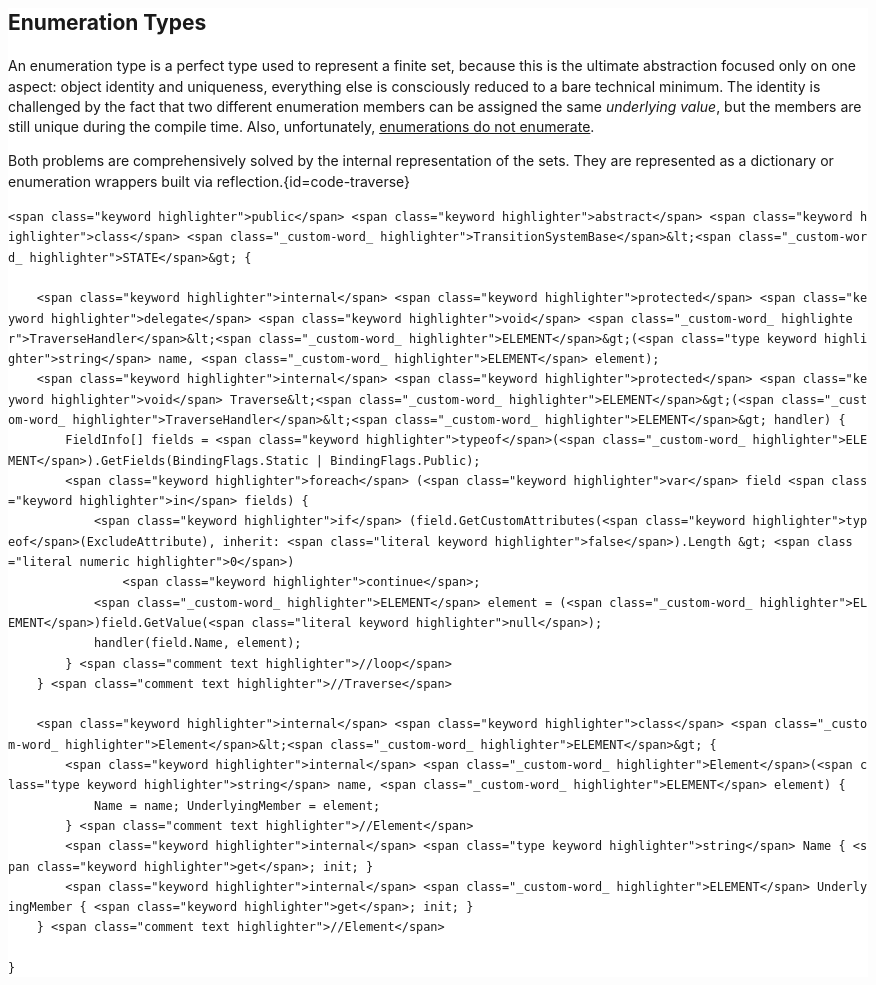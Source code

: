 ## Enumeration Types

An enumeration type is a perfect type used to represent a finite set, because this is the ultimate abstraction focused only on one aspect: object identity and uniqueness, everything else is consciously reduced to a bare technical minimum. The identity is challenged by the fact that two different enumeration members can be assigned the same *underlying value*, but the members are still unique during the compile time. Also, unfortunately, [enumerations do not enumerate](https://www.CodeProject.com/Articles/129830/Enumeration-Types-do-not-Enumerate-Working-around).

Both problems are comprehensively solved by the internal representation of the sets. They are represented as a dictionary or enumeration wrappers built via reflection.{id=code-traverse}

~~~{lang=C#}
<span class="keyword highlighter">public</span> <span class="keyword highlighter">abstract</span> <span class="keyword highlighter">class</span> <span class="_custom-word_ highlighter">TransitionSystemBase</span>&lt;<span class="_custom-word_ highlighter">STATE</span>&gt; {

    <span class="keyword highlighter">internal</span> <span class="keyword highlighter">protected</span> <span class="keyword highlighter">delegate</span> <span class="keyword highlighter">void</span> <span class="_custom-word_ highlighter">TraverseHandler</span>&lt;<span class="_custom-word_ highlighter">ELEMENT</span>&gt;(<span class="type keyword highlighter">string</span> name, <span class="_custom-word_ highlighter">ELEMENT</span> element);
    <span class="keyword highlighter">internal</span> <span class="keyword highlighter">protected</span> <span class="keyword highlighter">void</span> Traverse&lt;<span class="_custom-word_ highlighter">ELEMENT</span>&gt;(<span class="_custom-word_ highlighter">TraverseHandler</span>&lt;<span class="_custom-word_ highlighter">ELEMENT</span>&gt; handler) {
        FieldInfo[] fields = <span class="keyword highlighter">typeof</span>(<span class="_custom-word_ highlighter">ELEMENT</span>).GetFields(BindingFlags.Static | BindingFlags.Public);
        <span class="keyword highlighter">foreach</span> (<span class="keyword highlighter">var</span> field <span class="keyword highlighter">in</span> fields) {
            <span class="keyword highlighter">if</span> (field.GetCustomAttributes(<span class="keyword highlighter">typeof</span>(ExcludeAttribute), inherit: <span class="literal keyword highlighter">false</span>).Length &gt; <span class="literal numeric highlighter">0</span>)
                <span class="keyword highlighter">continue</span>;
            <span class="_custom-word_ highlighter">ELEMENT</span> element = (<span class="_custom-word_ highlighter">ELEMENT</span>)field.GetValue(<span class="literal keyword highlighter">null</span>);
            handler(field.Name, element);
        } <span class="comment text highlighter">//loop</span>
    } <span class="comment text highlighter">//Traverse</span>

    <span class="keyword highlighter">internal</span> <span class="keyword highlighter">class</span> <span class="_custom-word_ highlighter">Element</span>&lt;<span class="_custom-word_ highlighter">ELEMENT</span>&gt; {
        <span class="keyword highlighter">internal</span> <span class="_custom-word_ highlighter">Element</span>(<span class="type keyword highlighter">string</span> name, <span class="_custom-word_ highlighter">ELEMENT</span> element) {
            Name = name; UnderlyingMember = element;
        } <span class="comment text highlighter">//Element</span>
        <span class="keyword highlighter">internal</span> <span class="type keyword highlighter">string</span> Name { <span class="keyword highlighter">get</span>; init; }
        <span class="keyword highlighter">internal</span> <span class="_custom-word_ highlighter">ELEMENT</span> UnderlyingMember { <span class="keyword highlighter">get</span>; init; }
    } <span class="comment text highlighter">//Element</span>

}
~~~
